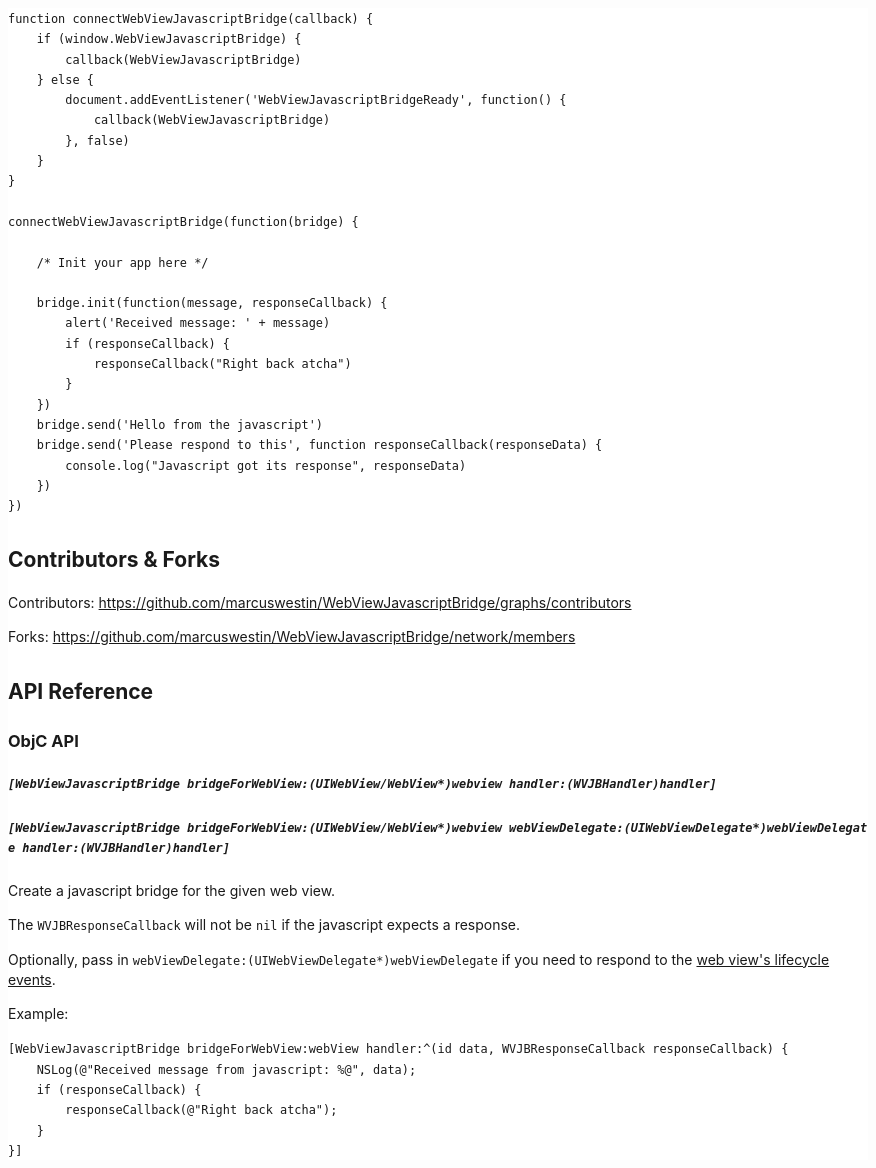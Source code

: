 	function connectWebViewJavascriptBridge(callback) {
		if (window.WebViewJavascriptBridge) {
			callback(WebViewJavascriptBridge)
		} else {
			document.addEventListener('WebViewJavascriptBridgeReady', function() {
				callback(WebViewJavascriptBridge)
			}, false)
		}
	}
	
	connectWebViewJavascriptBridge(function(bridge) {
		
		/* Init your app here */

		bridge.init(function(message, responseCallback) {
			alert('Received message: ' + message)   
			if (responseCallback) {
				responseCallback("Right back atcha")
			}
		})
		bridge.send('Hello from the javascript')
		bridge.send('Please respond to this', function responseCallback(responseData) {
			console.log("Javascript got its response", responseData)
		})
	})

Contributors & Forks
--------------------
Contributors: https://github.com/marcuswestin/WebViewJavascriptBridge/graphs/contributors

Forks: https://github.com/marcuswestin/WebViewJavascriptBridge/network/members

API Reference
-------------

### ObjC API

##### `[WebViewJavascriptBridge bridgeForWebView:(UIWebView/WebView*)webview handler:(WVJBHandler)handler]`
##### `[WebViewJavascriptBridge bridgeForWebView:(UIWebView/WebView*)webview webViewDelegate:(UIWebViewDelegate*)webViewDelegate handler:(WVJBHandler)handler]`

Create a javascript bridge for the given web view.

The `WVJBResponseCallback` will not be `nil` if the javascript expects a response.

Optionally, pass in `webViewDelegate:(UIWebViewDelegate*)webViewDelegate` if you need to respond to the [web view's lifecycle events](http://developer.apple.com/library/ios/documentation/uikit/reference/UIWebViewDelegate_Protocol/Reference/Reference.html).

Example:
	
	[WebViewJavascriptBridge bridgeForWebView:webView handler:^(id data, WVJBResponseCallback responseCallback) {
		NSLog(@"Received message from javascript: %@", data);
		if (responseCallback) {
			responseCallback(@"Right back atcha");
		}
	}]
	